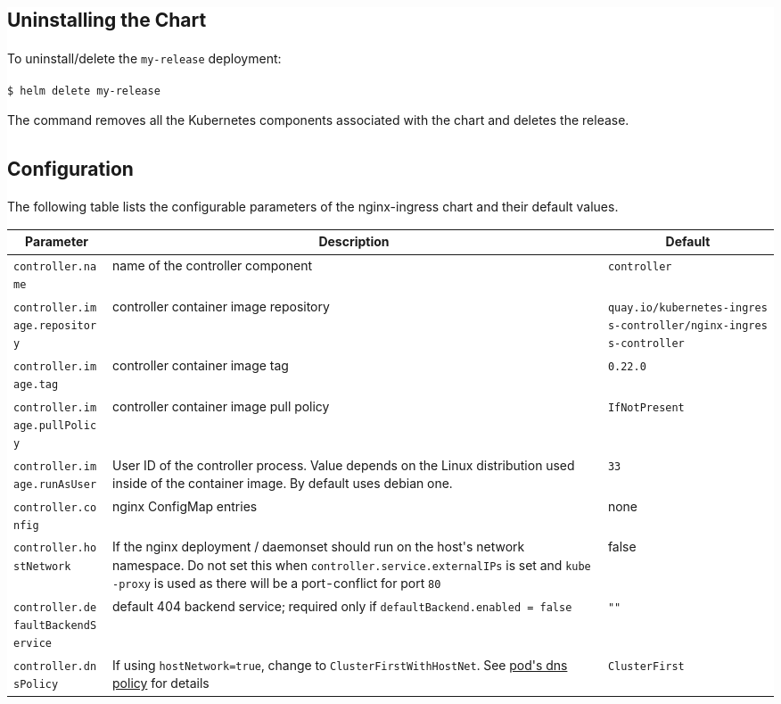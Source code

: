 ## Uninstalling the Chart

To uninstall/delete the `my-release` deployment:

```console
$ helm delete my-release
```

The command removes all the Kubernetes components associated with the chart and deletes the release.

## Configuration

The following table lists the configurable parameters of the nginx-ingress chart and their default values.

| Parameter                                             | Description                                                                                                                                                                                                                                                                                                                                                                | Default                                                          |
| ----------------------------------------------------- | -------------------------------------------------------------------------------------------------------------------------------------------------------------------------------------------------------------------------------------------------------------------------------------------------------------------------------------------------------------------------- | ---------------------------------------------------------------- |
| `controller.name`                                     | name of the controller component                                                                                                                                                                                                                                                                                                                                           | `controller`                                                     |
| `controller.image.repository`                         | controller container image repository                                                                                                                                                                                                                                                                                                                                      | `quay.io/kubernetes-ingress-controller/nginx-ingress-controller` |
| `controller.image.tag`                                | controller container image tag                                                                                                                                                                                                                                                                                                                                             | `0.22.0`                                                         |
| `controller.image.pullPolicy`                         | controller container image pull policy                                                                                                                                                                                                                                                                                                                                     | `IfNotPresent`                                                   |
| `controller.image.runAsUser`                          | User ID of the controller process. Value depends on the Linux distribution used inside of the container image. By default uses debian one.                                                                                                                                                                                                                                 | `33`                                                             |
| `controller.config`                                   | nginx ConfigMap entries                                                                                                                                                                                                                                                                                                                                                    | none                                                             |
| `controller.hostNetwork`                              | If the nginx deployment / daemonset should run on the host's network namespace. Do not set this when `controller.service.externalIPs` is set and `kube-proxy` is used as there will be a port-conflict for port `80`                                                                                                                                                       | false                                                            |
| `controller.defaultBackendService`                    | default 404 backend service; required only if `defaultBackend.enabled = false`                                                                                                                                                                                                                                                                                             | `""`                                                             |
| `controller.dnsPolicy`                                | If using `hostNetwork=true`, change to `ClusterFirstWithHostNet`. See [pod's dns policy](https://kubernetes.io/docs/concepts/services-networking/dns-pod-service/#pod-s-dns-policy) for details                                                                                                                                                                            | `ClusterFirst`                                                   |
